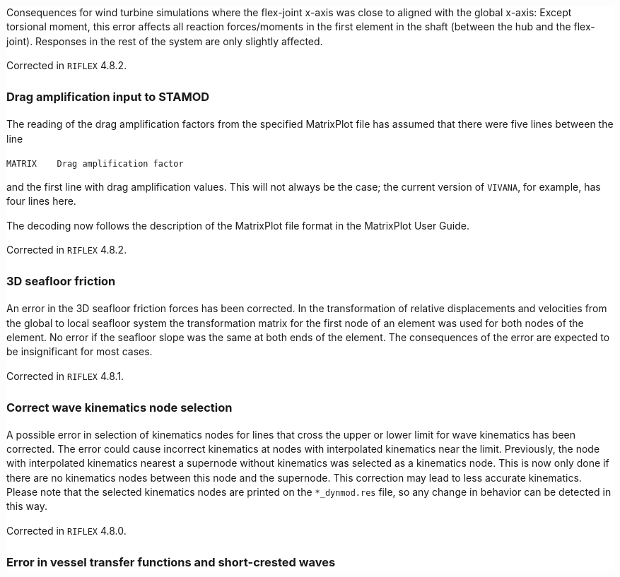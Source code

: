 Consequences for wind turbine simulations where the flex-joint x-axis was
close to aligned with the global x-axis: Except torsional moment, this
error affects all reaction forces/moments in the first element in the shaft
(between the hub and the flex-joint). Responses in the rest of the system
are only slightly affected.

Corrected in `RIFLEX` 4.8.2.


### Drag amplification input to STAMOD

The reading of the drag amplification factors from the specified
MatrixPlot file has assumed that there were five lines between the
line
~~~
MATRIX    Drag amplification factor
~~~
and the first line with drag amplification values. This will not
always be the case; the current version of `VIVANA`, for example, has
four lines here.

The decoding now follows the description of the MatrixPlot file format
in the MatrixPlot User Guide.

Corrected in `RIFLEX` 4.8.2.


### 3D seafloor friction

An error in the 3D seafloor friction forces has been corrected. In the
transformation of relative displacements and velocities from the
global to local seafloor system the transformation matrix for the
first node of an element was used for both nodes of the element. No
error if the seafloor slope was the same at both ends of the
element. The consequences of the error are expected to be
insignificant for most cases.

Corrected in `RIFLEX` 4.8.1.


### Correct wave kinematics node selection

A possible error in selection of kinematics nodes for lines that cross the
upper or lower limit for wave kinematics has been corrected. The error could
cause incorrect kinematics at nodes with interpolated kinematics near the
limit. Previously, the node with interpolated kinematics nearest a supernode
without kinematics was selected as a kinematics node. This is now only done if
there are no kinematics nodes between this node and the supernode. This
correction may lead to less accurate kinematics.  Please note that the selected
kinematics nodes are printed on the `*_dynmod.res` file, so any change in
behavior can be detected in this way.

Corrected in `RIFLEX` 4.8.0.

### Error in vessel transfer functions and short-crested waves
